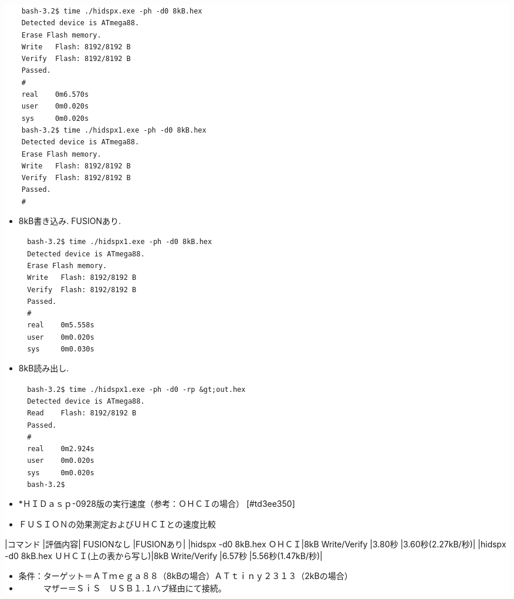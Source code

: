 		bash-3.2$ time ./hidspx.exe -ph -d0 8kB.hex
		Detected device is ATmega88.
		Erase Flash memory.
		Write   Flash: 8192/8192 B
		Verify  Flash: 8192/8192 B
		Passed.
		#
		real    0m6.570s
		user    0m0.020s
		sys     0m0.020s
		bash-3.2$ time ./hidspx1.exe -ph -d0 8kB.hex
		Detected device is ATmega88.
		Erase Flash memory.
		Write   Flash: 8192/8192 B
		Verify  Flash: 8192/8192 B
		Passed.
		#
- 8kB書き込み. FUSIONあり.

		bash-3.2$ time ./hidspx1.exe -ph -d0 8kB.hex
		Detected device is ATmega88.
		Erase Flash memory.
		Write   Flash: 8192/8192 B
		Verify  Flash: 8192/8192 B
		Passed.
		#
		real    0m5.558s
		user    0m0.020s
		sys     0m0.030s
- 8kB読み出し.

		bash-3.2$ time ./hidspx1.exe -ph -d0 -rp &gt;out.hex
		Detected device is ATmega88.
		Read    Flash: 8192/8192 B
		Passed.
		#
		real    0m2.924s
		user    0m0.020s
		sys     0m0.020s
		bash-3.2$
- *ＨＩＤａｓｐ-0928版の実行速度（参考：ＯＨＣＩの場合） [#td3ee350]
- ＦＵＳＩＯＮの効果測定およびＵＨＣＩとの速度比較



|コマンド |評価内容| FUSIONなし |FUSIONあり|
|hidspx -d0 8kB.hex ＯＨＣＩ|8kB Write/Verify |3.80秒 |3.60秒(2.27kB/秒)|
|hidspx -d0 8kB.hex ＵＨＣＩ(上の表から写し)|8kB Write/Verify |6.57秒 |5.56秒(1.47kB/秒)|

- 条件：ターゲット＝ＡＴｍｅｇａ８８（8kBの場合）ＡＴｔｉｎｙ２３１３（2kBの場合）
- 　　　マザー＝ＳｉＳ　ＵＳＢ１.１ハブ経由にて接続。
